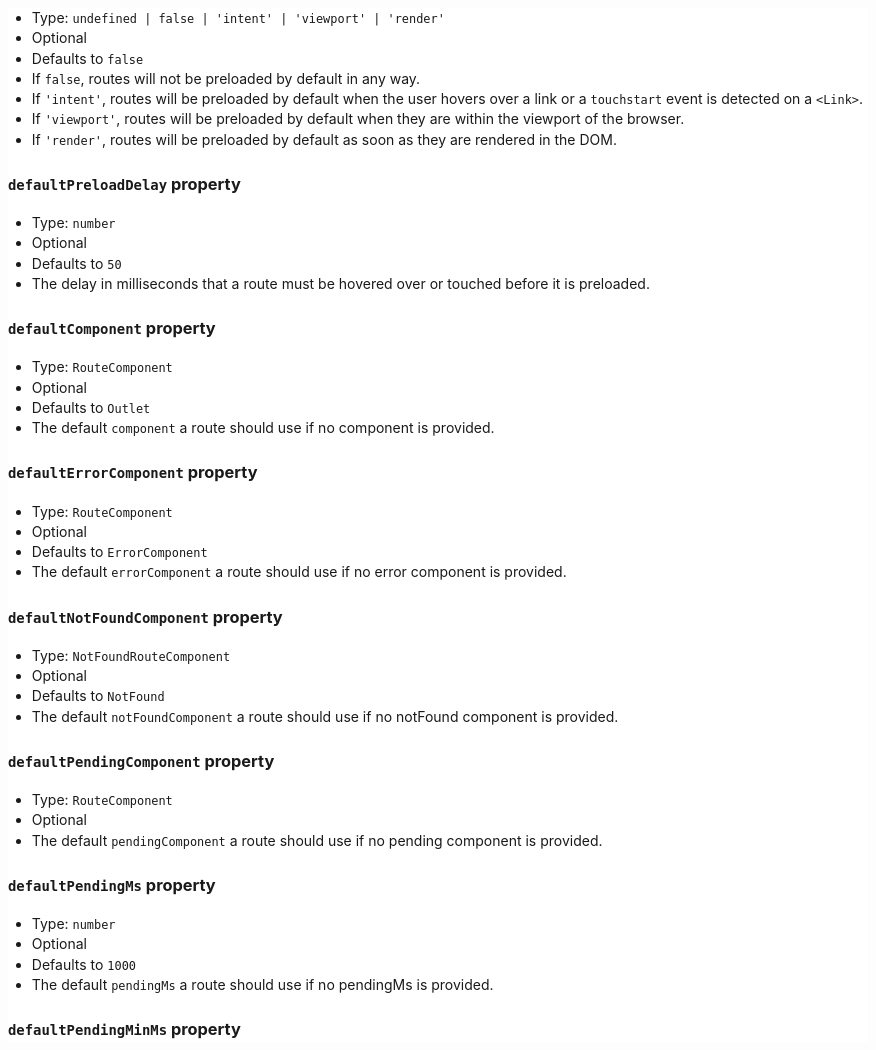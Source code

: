 - Type: `undefined | false | 'intent' | 'viewport' | 'render'`
- Optional
- Defaults to `false`
- If `false`, routes will not be preloaded by default in any way.
- If `'intent'`, routes will be preloaded by default when the user hovers over a link or a `touchstart` event is detected on a `<Link>`.
- If `'viewport'`, routes will be preloaded by default when they are within the viewport of the browser.
- If `'render'`, routes will be preloaded by default as soon as they are rendered in the DOM.

### `defaultPreloadDelay` property

- Type: `number`
- Optional
- Defaults to `50`
- The delay in milliseconds that a route must be hovered over or touched before it is preloaded.

### `defaultComponent` property

- Type: `RouteComponent`
- Optional
- Defaults to `Outlet`
- The default `component` a route should use if no component is provided.

### `defaultErrorComponent` property

- Type: `RouteComponent`
- Optional
- Defaults to `ErrorComponent`
- The default `errorComponent` a route should use if no error component is provided.

### `defaultNotFoundComponent` property

- Type: `NotFoundRouteComponent`
- Optional
- Defaults to `NotFound`
- The default `notFoundComponent` a route should use if no notFound component is provided.

### `defaultPendingComponent` property

- Type: `RouteComponent`
- Optional
- The default `pendingComponent` a route should use if no pending component is provided.

### `defaultPendingMs` property

- Type: `number`
- Optional
- Defaults to `1000`
- The default `pendingMs` a route should use if no pendingMs is provided.

### `defaultPendingMinMs` property
